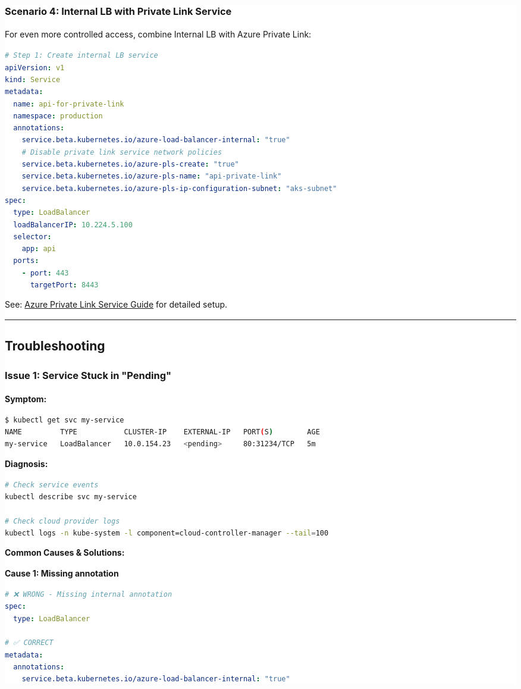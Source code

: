 
### Scenario 4: Internal LB with Private Link Service

For even more controlled access, combine Internal LB with Azure Private Link:

```yaml
# Step 1: Create internal LB service
apiVersion: v1
kind: Service
metadata:
  name: api-for-private-link
  namespace: production
  annotations:
    service.beta.kubernetes.io/azure-load-balancer-internal: "true"
    # Disable private link service network policies
    service.beta.kubernetes.io/azure-pls-create: "true"
    service.beta.kubernetes.io/azure-pls-name: "api-private-link"
    service.beta.kubernetes.io/azure-pls-ip-configuration-subnet: "aks-subnet"
spec:
  type: LoadBalancer
  loadBalancerIP: 10.224.5.100
  selector:
    app: api
  ports:
    - port: 443
      targetPort: 8443
```

See: [Azure Private Link Service Guide](./azure-private-link-service-guide.md) for detailed setup.

---

## Troubleshooting

### Issue 1: Service Stuck in "Pending"

**Symptom:**
```bash
$ kubectl get svc my-service
NAME         TYPE           CLUSTER-IP    EXTERNAL-IP   PORT(S)        AGE
my-service   LoadBalancer   10.0.154.23   <pending>     80:31234/TCP   5m
```

**Diagnosis:**
```bash
# Check service events
kubectl describe svc my-service

# Check cloud provider logs
kubectl logs -n kube-system -l component=cloud-controller-manager --tail=100
```

**Common Causes & Solutions:**

**Cause 1: Missing annotation**
```yaml
# ❌ WRONG - Missing internal annotation
spec:
  type: LoadBalancer

# ✅ CORRECT
metadata:
  annotations:
    service.beta.kubernetes.io/azure-load-balancer-internal: "true"
```
